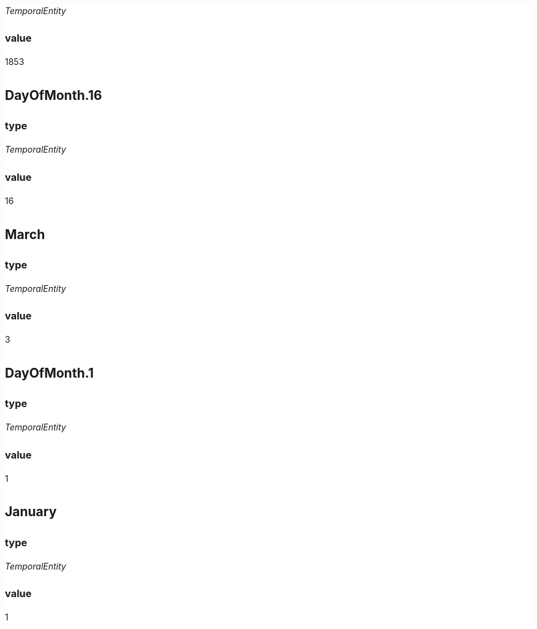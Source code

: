 
*TemporalEntity*

### value


1853

## DayOfMonth.16

### type


*TemporalEntity*

### value


16

## March

### type


*TemporalEntity*

### value


3

## DayOfMonth.1

### type


*TemporalEntity*

### value


1

## January

### type


*TemporalEntity*

### value


1
